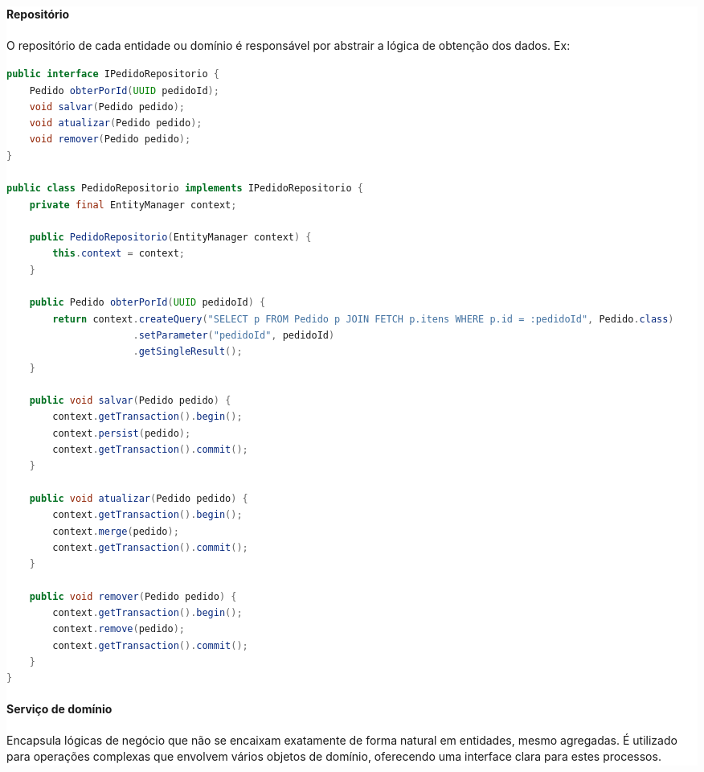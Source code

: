 #### Repositório

O repositório de cada entidade ou domínio é responsável por abstrair a lógica de obtenção dos dados. Ex:

``` java
public interface IPedidoRepositorio {
    Pedido obterPorId(UUID pedidoId);
    void salvar(Pedido pedido);
    void atualizar(Pedido pedido);
    void remover(Pedido pedido);
}

public class PedidoRepositorio implements IPedidoRepositorio {
    private final EntityManager context;

    public PedidoRepositorio(EntityManager context) {
        this.context = context;
    }

    public Pedido obterPorId(UUID pedidoId) {
        return context.createQuery("SELECT p FROM Pedido p JOIN FETCH p.itens WHERE p.id = :pedidoId", Pedido.class)
                      .setParameter("pedidoId", pedidoId)
                      .getSingleResult();
    }

    public void salvar(Pedido pedido) {
        context.getTransaction().begin();
        context.persist(pedido);
        context.getTransaction().commit();
    }

    public void atualizar(Pedido pedido) {
        context.getTransaction().begin();
        context.merge(pedido);
        context.getTransaction().commit();
    }

    public void remover(Pedido pedido) {
        context.getTransaction().begin();
        context.remove(pedido);
        context.getTransaction().commit();
    }
}
```

#### Serviço de domínio

Encapsula lógicas de negócio que não se encaixam exatamente de forma natural em entidades, mesmo agregadas. É utilizado para operações complexas que envolvem vários objetos de domínio, oferecendo uma interface clara para estes processos.
